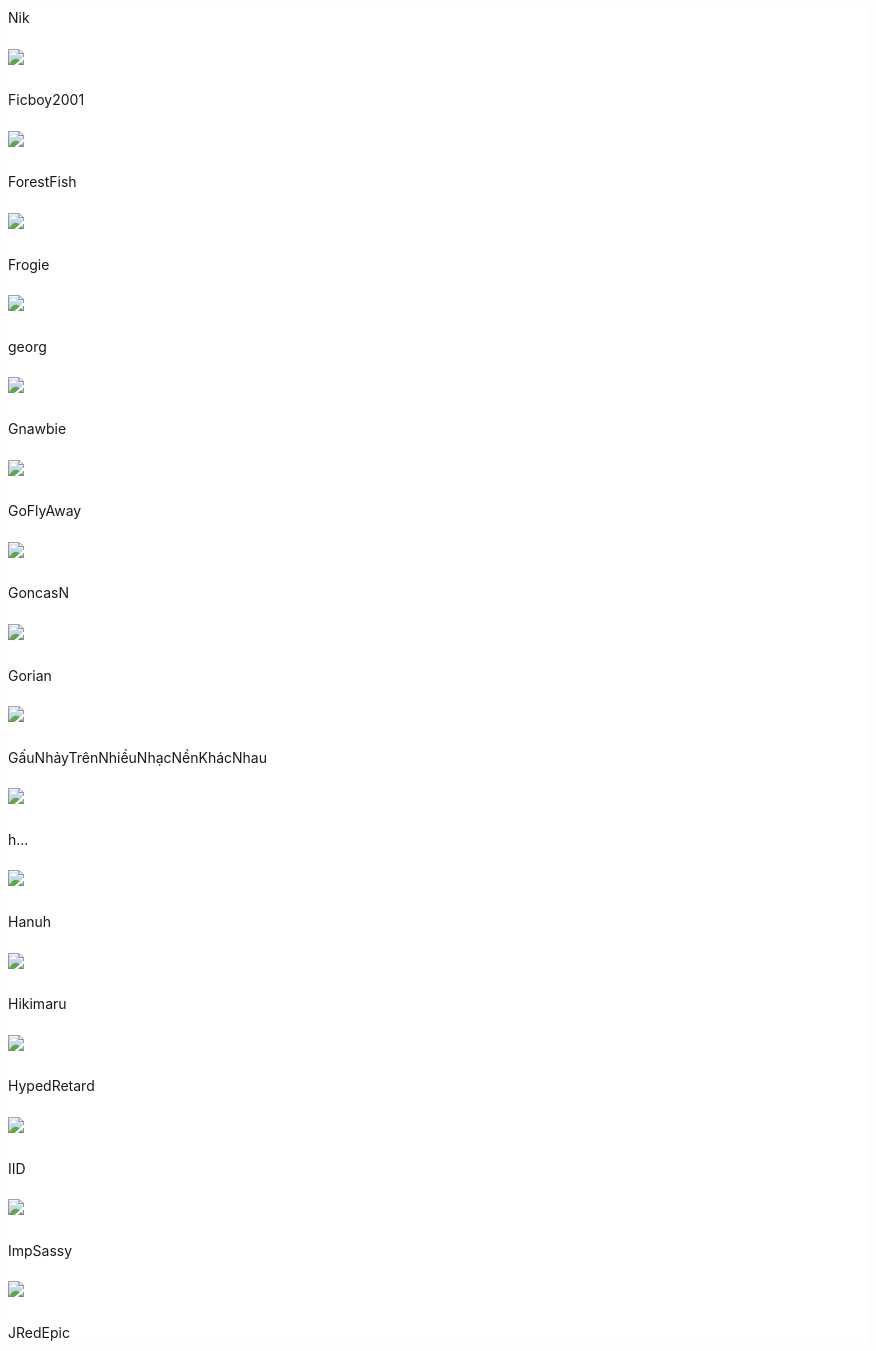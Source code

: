 Nik<br><br>![](https://cdn.discordapp.com/widget-avatars/_cdQuwnRnDYB3mCv8Bk5YjXdz4kcBjz0jeeTXf_O0H8/NCm0jA75i0Xa7BwjZdyDnpcVKMJOwPucSNZlD2rttmlMT0DoMLUnwfo3r9yi1V1EcbRBPdWjDf3uiWnd2og)<br><br>Ficboy2001<br><br>![](https://cdn.discordapp.com/widget-avatars/vLwYw96ZREcC10mvsuCYZ2WXf0hmFS38oJJ0DZwe2vw/eotuBVMP3ctjjPBbr0Wy6KNv5KUN3MSVrDkfjcA4uMrWz6XTa-ZMWMFImR5S6oAx4JMvAd6FGIRlS48bPP1D1r84Lt8w0z4on9ZI5eUrkUy3Ysnpz7hdlhmRLMwdYbrqqrUie0Lf_23ynw)<br><br>ForestFish<br><br>![](https://cdn.discordapp.com/widget-avatars/X7skNddiwP6CFOH1WwEL6sAaFN6fBeL6cZU0-Axf0jo/OXJQz8l3b2JzLKxqZmohNvSa8DejC1CJbcqk6MPICQdKIV20A42QQ7kaOgAZAqSOJuDqwjXVI_TRKtdo_BhV8p9ikHz_oVE690Tq-Q7l367bKobD7Vhj8w84ZmgPtMV_fDdJ2uzxS3iXQQ)<br><br>Frogie<br><br>![](https://cdn.discordapp.com/widget-avatars/TQxgA6MB7daoRj8GpeIona8WUaPFhQTXPu_YBHsu6js/Vxe59etIIMON0mxksEMLwCRaPye4G5Fq7O7R7wdcLJUuP2gb30DNqa7IinEMVfhBxb80nVIxT91-XxFyVmHyguzIhOUclrRJdqmjtaFwsRcLRNZH0rWK017SByw77k4ofNdPKvad2bI5kw)<br><br>georg<br><br>![](https://cdn.discordapp.com/widget-avatars/Ejnp96Jmfm_Fti0AzPT2MZHTCkbxT9B8FAjzQZZrQCA/RvxyKkTG_FFgyTOmOTf4A3U_UPORHhQx274-U1yDKjpw4uGUzER5IMFwQ1AER7maeY0LauQmoytzuwzCN4ZJJepfe9Nev8PB2NkXrXNpRXcKIrWPOSi29QUPFGLOQ6R3fuJw43HP7vvuMA)<br><br>Gnawbie<br><br>![](https://cdn.discordapp.com/widget-avatars/mq5X1QpDTpluGN9CFCjzvlZv1FIvWN_hzIghIWxhl3g/OJ1grkC3szrL-zyIqNzwv_pSQdAIVEG7p5Gyljki6Fa9tL21wWgEWLqMi1cNjCQZRPxqmIssi6-BJd0ugYN2t-IKYQ-ok-SX1BinZRQtEL7wwww9F7u-w9FActknxJjBMsV5-kB3pxx6zA)<br><br>GoFlyAway<br><br>![](https://cdn.discordapp.com/widget-avatars/t8HK0OQBsDkCGILMAEDT-jiu8sqCKuLIDYWBLoYgN7M/OvS4dKN18hC6x479gjlFfQmzwkIeHDwwYSrn3uOFgAdrlY3IwQd3Gz66ELEu2Saav84e8nZY9NA101OqC2v146PAnxGpGp5FVdvc3c6xw9Gv1H0H_YwTQdM4xnHPvbs9btubCD5qU9G8Rw)<br><br>GoncasN<br><br>![](https://cdn.discordapp.com/widget-avatars/PmXRG-wktbVpqh1H9MzgUJ9Nu-peZnRtNmiTudq37bY/Mu5eW8Bk4Up4wpbuuTM3J3QtFUlmjeJJEVDJjxdIopR7wMrNyoiCPEPGAmne0hNwwsxThaCIP4Xj_Xok5niHwQq_Ys3aYfK2zyQYkU_rfHtmx4E3T-jFKewh3XQE7tY6Qi3vWnmC1Zd-)<br><br>Gorian<br><br>![](https://cdn.discordapp.com/widget-avatars/kmXK8MQHqvw0b-_2UkDtcvDIiLU8iMnyIGVXoohQYBE/pP9PNHmz-aQm6chZNszolZmOVb_h5nT71TNp7fA64XsUN4ck-N6lR-3IrFStjVNDG34P157hUSqtC4Kl2vRQYOjPUfPNEweW0vO2370LR5SS6D8Ccnt6z36RFDawYt2WNmR5gvIplY56Mw)<br><br>GấuNhảyTrênNhiềuNhạcNềnKhácNhau<br><br>![](https://cdn.discordapp.com/widget-avatars/SgiS1nKuZhVpJaUUStBpP7gqBrhgVqpS885h7Yy0PK0/fbFGdEaA-tZnZcSDtG6tamNlXdbX5-fEGTSs97IyTk1w2fVLjNujGXeSdgyVBaqBPy8fo84cQjp_p5dOkSWtHSDFZgYUiIzsq09IF41R35pSMaU7BrEvBTsXFfdh76nttRauLw63kzMDlw)<br><br>h...<br><br>![](https://cdn.discordapp.com/widget-avatars/i00noDpvBxUnV-vQ9JXDw36AXT54gXbnJifc5Ozm5D8/HBXpc2VorhtaJEJStutHMFOZ90847T2o_VYhQ2KmCbZQkg3MsOQWUI6RBEGRCtjok8aquDWHdylgOMmTn7GJF7wscIPElTWmeq5GZcwzdOK3LMlEZ42C2-5-1eV-zYH7jvY-NHf3jKMURg)<br><br>Hanuh<br><br>![](https://cdn.discordapp.com/widget-avatars/KTsOghPARKSXGw1MQpFP3aUzYMD7gxMB-wSv_UxF2dc/3FiFomDZC1KZbUtJ687Wq15sFcOao2kD388buNIeALDgAPEoJenxV4mzNViD-EaJyTUy7mB1rjvb8MPzqFot1TaUjZBwxw00d1mTlBeCBpHAUKbQCpcqR6Q-uPyk5UpLzXIgFXRq802_XeE)<br><br>Hikimaru<br><br>![](https://cdn.discordapp.com/widget-avatars/_P2NxL9_mS0QJEW5mRXdBT7eH7lTz_QlBGBSFlef6Q4/8ck9KzQ4BClGVD_zfCrR13uzOfWf00dkmbDBOMabdlk6CIXWsGp91OgZT0fbjffplerTPBMDIapfSQTg-H4oZys1Qt5Kj-tMxxko5QaTteVWe0Xy5yBJsy6bIHspHhGPvbjrdqVd33RpzA)<br><br>HypedRetard<br><br>![](https://cdn.discordapp.com/widget-avatars/e-KYPwHrH2-8zWTzI-jhGTzlM8g2Cx8ZUvfzmkYsa3U/8jqdHLn1SJpQWu7ctKimQpJuUc0fOLz_nihO0pz8i7fezXIGexpKJxi-OHdM5LEZTSoXsHmOPFJjLfzjjB5AjumIGDiuNYBwE_0rwFD0nLAvUbEN9JiD0BQnqptzQ-Kmjta61jdbXCCCIA)<br><br>IID<br><br>![](https://cdn.discordapp.com/widget-avatars/b-dtwtJPUleVSSj7n15NoOlYSyEWio93uSKcixhVGn4/yxqZgjVtBg6mlI2gk_N3sOPz35ocrqvCgzvsyCOWBy3GVzbcORIZRQJbbhTrmfOgllJb4d8aVCkTyVhTXoM)<br><br>ImpSassy<br><br>![](https://cdn.discordapp.com/widget-avatars/USAzWL9Kix8vvz86h2SlnkPbrWfsmVmgznL0nL0mwbM/krgIsmsrd8O6Q_OFATMGw71domvlj5DA3MNu_CwzpIKGhEZNeaT93KaRWiBNOhqZhUQieUVyKcpmqxMvuBjXugg0Rbvcz0rnYZ1C2rDZMKTCF0NhyLDvzS1zvDiRAaC03s_MW8cv7UcsWQ)<br><br>JRedEpic